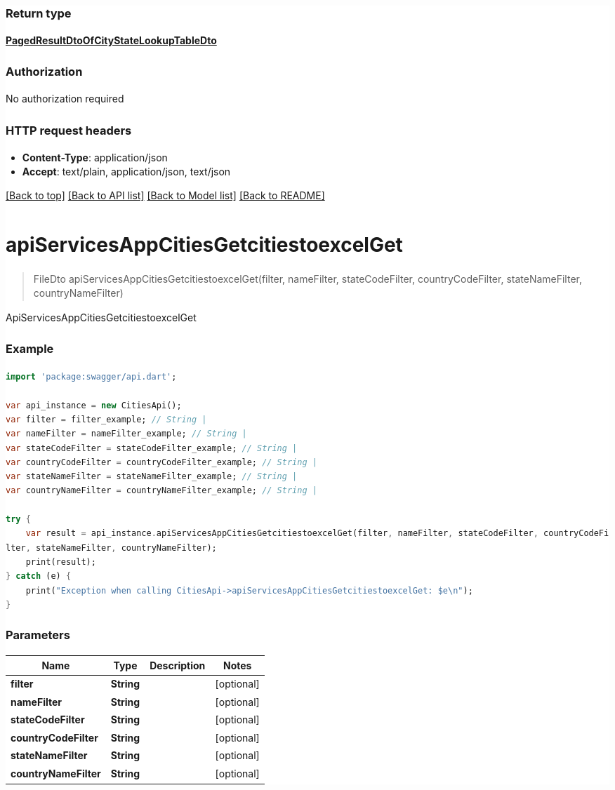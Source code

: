 ### Return type

[**PagedResultDtoOfCityStateLookupTableDto**](PagedResultDtoOfCityStateLookupTableDto.md)

### Authorization

No authorization required

### HTTP request headers

 - **Content-Type**: application/json
 - **Accept**: text/plain, application/json, text/json

[[Back to top]](#) [[Back to API list]](../README.md#documentation-for-api-endpoints) [[Back to Model list]](../README.md#documentation-for-models) [[Back to README]](../README.md)

# **apiServicesAppCitiesGetcitiestoexcelGet**
> FileDto apiServicesAppCitiesGetcitiestoexcelGet(filter, nameFilter, stateCodeFilter, countryCodeFilter, stateNameFilter, countryNameFilter)

ApiServicesAppCitiesGetcitiestoexcelGet



### Example 
```dart
import 'package:swagger/api.dart';

var api_instance = new CitiesApi();
var filter = filter_example; // String | 
var nameFilter = nameFilter_example; // String | 
var stateCodeFilter = stateCodeFilter_example; // String | 
var countryCodeFilter = countryCodeFilter_example; // String | 
var stateNameFilter = stateNameFilter_example; // String | 
var countryNameFilter = countryNameFilter_example; // String | 

try { 
    var result = api_instance.apiServicesAppCitiesGetcitiestoexcelGet(filter, nameFilter, stateCodeFilter, countryCodeFilter, stateNameFilter, countryNameFilter);
    print(result);
} catch (e) {
    print("Exception when calling CitiesApi->apiServicesAppCitiesGetcitiestoexcelGet: $e\n");
}
```

### Parameters

Name | Type | Description  | Notes
------------- | ------------- | ------------- | -------------
 **filter** | **String**|  | [optional] 
 **nameFilter** | **String**|  | [optional] 
 **stateCodeFilter** | **String**|  | [optional] 
 **countryCodeFilter** | **String**|  | [optional] 
 **stateNameFilter** | **String**|  | [optional] 
 **countryNameFilter** | **String**|  | [optional] 
